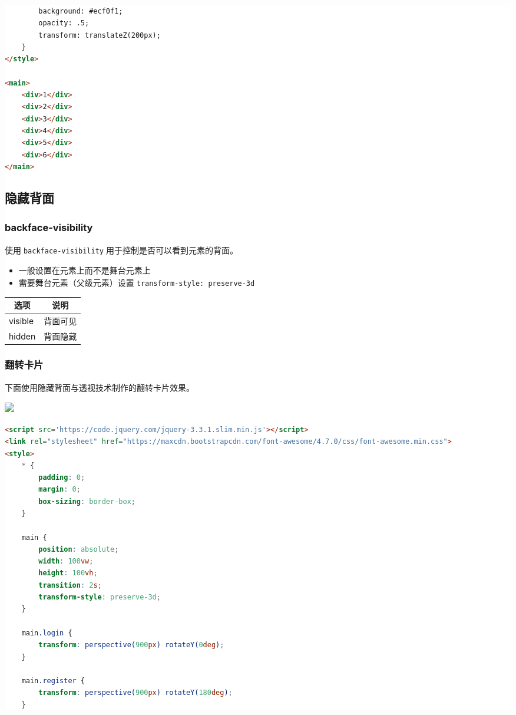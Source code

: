 ```html
        background: #ecf0f1;
        opacity: .5;
        transform: translateZ(200px);
    }
</style>

<main>
    <div>1</div>
    <div>2</div>
    <div>3</div>
    <div>4</div>
    <div>5</div>
    <div>6</div>
</main>
```

## 隐藏背面

### backface-visibility

使用 `backface-visibility` 用于控制是否可以看到元素的背面。

- 一般设置在元素上而不是舞台元素上
- 需要舞台元素（父级元素）设置 `transform-style: preserve-3d`

| 选项    | 说明     |
| ------- | -------- |
| visible | 背面可见 |
| hidden  | 背面隐藏 |

### 翻转卡片

下面使用隐藏背面与透视技术制作的翻转卡片效果。

![](http://ra15bg9hk.hn-bkt.clouddn.com/css/transform/54.gif)

```html
<script src='https://code.jquery.com/jquery-3.3.1.slim.min.js'></script>
<link rel="stylesheet" href="https://maxcdn.bootstrapcdn.com/font-awesome/4.7.0/css/font-awesome.min.css">
<style>
    * {
        padding: 0;
        margin: 0;
        box-sizing: border-box;
    }

    main {
        position: absolute;
        width: 100vw;
        height: 100vh;
        transition: 2s;
        transform-style: preserve-3d;
    }

    main.login {
        transform: perspective(900px) rotateY(0deg);
    }

    main.register {
        transform: perspective(900px) rotateY(180deg);
    }

```